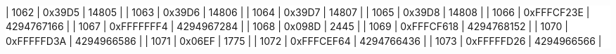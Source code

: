|    1062 | 0x39D5      |       14805 |
|    1063 | 0x39D6      |       14806 |
|    1064 | 0x39D7      |       14807 |
|    1065 | 0x39D8      |       14808 |
|    1066 | 0xFFFCF23E  |  4294767166 |
|    1067 | 0xFFFFFFF4  |  4294967284 |
|    1068 | 0x098D      |        2445 |
|    1069 | 0xFFFCF618  |  4294768152 |
|    1070 | 0xFFFFFD3A  |  4294966586 |
|    1071 | 0x06EF      |        1775 |
|    1072 | 0xFFFCEF64  |  4294766436 |
|    1073 | 0xFFFFFD26  |  4294966566 |
